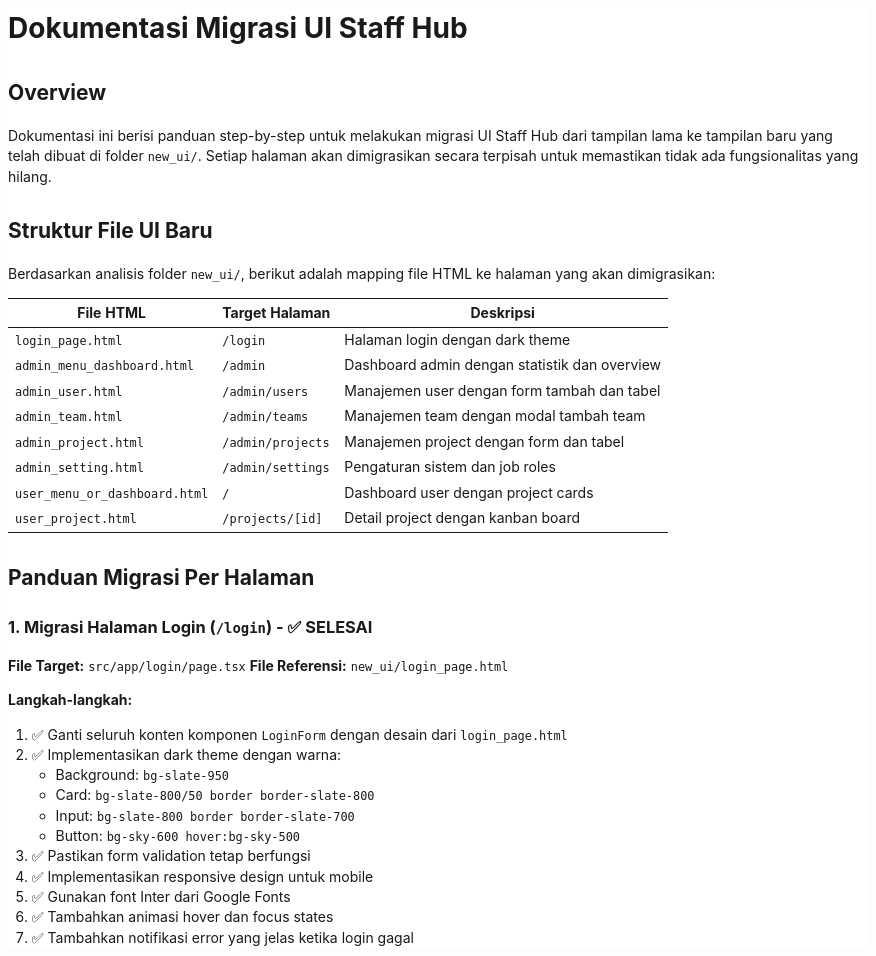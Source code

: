 # Dokumentasi Migrasi UI Staff Hub

## Overview

Dokumentasi ini berisi panduan step-by-step untuk melakukan migrasi UI Staff Hub dari tampilan lama ke tampilan baru yang telah dibuat di folder `new_ui/`. Setiap halaman akan dimigrasikan secara terpisah untuk memastikan tidak ada fungsionalitas yang hilang.

## Struktur File UI Baru

Berdasarkan analisis folder `new_ui/`, berikut adalah mapping file HTML ke halaman yang akan dimigrasikan:

| File HTML | Target Halaman | Deskripsi |
|-----------|----------------|-----------|
| `login_page.html` | `/login` | Halaman login dengan dark theme |
| `admin_menu_dashboard.html` | `/admin` | Dashboard admin dengan statistik dan overview |
| `admin_user.html` | `/admin/users` | Manajemen user dengan form tambah dan tabel |
| `admin_team.html` | `/admin/teams` | Manajemen team dengan modal tambah team |
| `admin_project.html` | `/admin/projects` | Manajemen project dengan form dan tabel |
| `admin_setting.html` | `/admin/settings` | Pengaturan sistem dan job roles |
| `user_menu_or_dashboard.html` | `/` | Dashboard user dengan project cards |
| `user_project.html` | `/projects/[id]` | Detail project dengan kanban board |

## Panduan Migrasi Per Halaman

### 1. Migrasi Halaman Login (`/login`) - ✅ SELESAI

**File Target:** `src/app/login/page.tsx`
**File Referensi:** `new_ui/login_page.html`

**Langkah-langkah:**
1. ✅ Ganti seluruh konten komponen `LoginForm` dengan desain dari `login_page.html`
2. ✅ Implementasikan dark theme dengan warna:
   - Background: `bg-slate-950`
   - Card: `bg-slate-800/50 border border-slate-800`
   - Input: `bg-slate-800 border border-slate-700`
   - Button: `bg-sky-600 hover:bg-sky-500`
3. ✅ Pastikan form validation tetap berfungsi
4. ✅ Implementasikan responsive design untuk mobile
5. ✅ Gunakan font Inter dari Google Fonts
6. ✅ Tambahkan animasi hover dan focus states
7. ✅ Tambahkan notifikasi error yang jelas ketika login gagal
